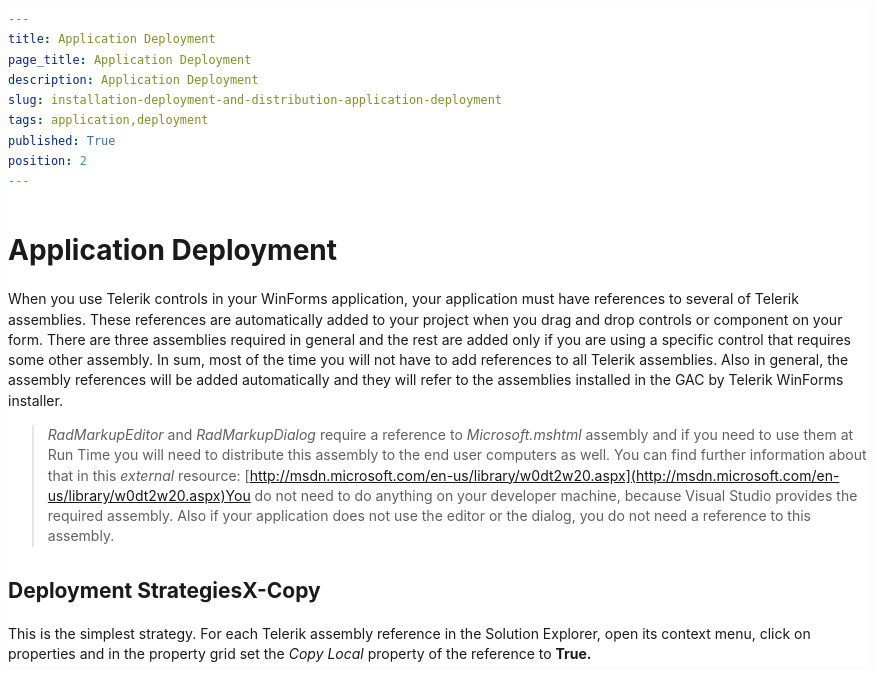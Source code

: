```yaml
---
title: Application Deployment
page_title: Application Deployment
description: Application Deployment
slug: installation-deployment-and-distribution-application-deployment
tags: application,deployment
published: True
position: 2
---
```


# Application Deployment



When you use Telerik controls in your WinForms application, your application must have references to several of Telerik assemblies. These references are
        automatically added to your project when you drag and drop controls or component on your form. There are three assemblies required in general and the rest are
        added only if you are using a specific control that requires some other assembly. In sum, most of the time you will not have to add references to
        all Telerik assemblies. Also in general, the assembly references will be added automatically and they will refer to the assemblies installed in the GAC by
        Telerik WinForms installer. 
      

>*RadMarkupEditor* and *RadMarkupDialog*
          require a reference to *Microsoft.mshtml* assembly and if you need to use them at
          Run Time you will need to distribute this assembly to the end user computers as well. You can find further
          information about that in this *external* resource:
        [http://msdn.microsoft.com/en-us/library/w0dt2w20.aspx](http://msdn.microsoft.com/en-us/library/w0dt2w20.aspx)You do not need to do anything on your developer machine, because Visual Studio provides the required assembly. Also if your application does not
          use the editor or the dialog, you do not need a reference to this assembly.
        

## Deployment StrategiesX-Copy

This is the simplest strategy. For each Telerik assembly reference in the Solution Explorer, open its context menu, click on properties and in the property
                grid set the *Copy Local* property of the reference to __True.__
